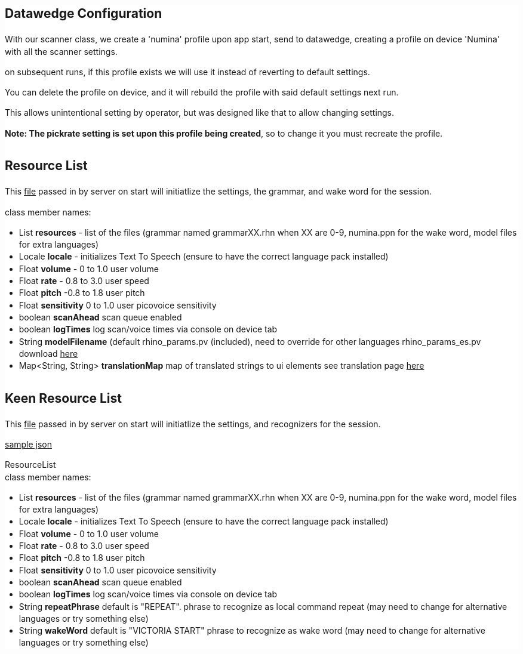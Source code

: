## Datawedge Configuration

With our scanner class, we create a 'numina' profile upon app start, send to datawedge, creating a profile on device 'Numina' with all the scanner settings.

on subsequent runs, if this profile exists we will use it instead of reverting to default settings.

You can delete the profile on device, and it will rebuild the profile with said default settings next run.

This allows unintentional setting by operator, but was designed like that to allow changing settings.

**Note: The pickrate setting is set upon this profile being created**, so to change it you must recreate the profile.

## Resource List ##

This [file](https://gitlab.com/NuminaGroup/numina-shared-library/-/blob/main/app/src/main/java/com/numinagroup/sharedlibrary/serviceObjects/ResourceList.java) passed in by server on start will initiatlize the settings, the grammar, and wake word for the session.

class member names:

- List **resources** - list of the files (grammar named grammarXX.rhn when XX are 0-9, numina.ppn for the wake word, model files for extra languages)
- Locale **locale** - initializes Text To Speech (ensure to have the correct language pack installed)
- Float **volume** - 0 to 1.0 user volume
- Float **rate** - 0.8 to 3.0 user speed
- Float **pitch** -0.8 to 1.8 user pitch
- Float **sensitivity** 0 to 1.0 user picovoice sensitivity
- boolean **scanAhead** scan queue enabled
- boolean **logTimes** log scan/voice times via console on device tab
- String **modelFilename** (default rhino_params.pv (included), need to override for other languages rhino_params_es.pv download [here](https://github.com/Picovoice/rhino/tree/master/lib/common)
- Map<String, String> **translationMap** map of translated strings to ui elements see translation page [here](https://gitlab.com/NuminaGroup/numina-voice-android/-/wikis/Translating-for-other-Languages)

## Keen Resource List ##

This [file](https://gitlab.com/NuminaGroup/numina-shared-library/-/blob/keenVoiceDemo2/app/src/main/java/com/numinagroup/sharedlibrary/serviceObjects/ResourceList.java) passed in by server on start will initiatlize the settings, and recognizers for the session.

[sample json](https://gitlab.com/NuminaGroup/numina-voice-android/-/blob/keenVoiceDemo/app/src/main/assets/sample.json)

ResourceList\
class member names:

* List **resources** - list of the files (grammar named grammarXX.rhn when XX are 0-9, numina.ppn for the wake word, model files for extra languages)
* Locale **locale** - initializes Text To Speech (ensure to have the correct language pack installed)
* Float **volume** - 0 to 1.0 user volume
* Float **rate** - 0.8 to 3.0 user speed
* Float **pitch** -0.8 to 1.8 user pitch
* Float **sensitivity** 0 to 1.0 user picovoice sensitivity
* boolean **scanAhead** scan queue enabled
* boolean **logTimes** log scan/voice times via console on device tab
* String **repeatPhrase** default is "REPEAT". phrase to recognize as local command repeat (may need to change for alternative languages or try something else)
* String **wakeWord** default is "VICTORIA START" <span dir="">phrase to recognize as wake word (may need to change for alternative languages or try something else)</span>
